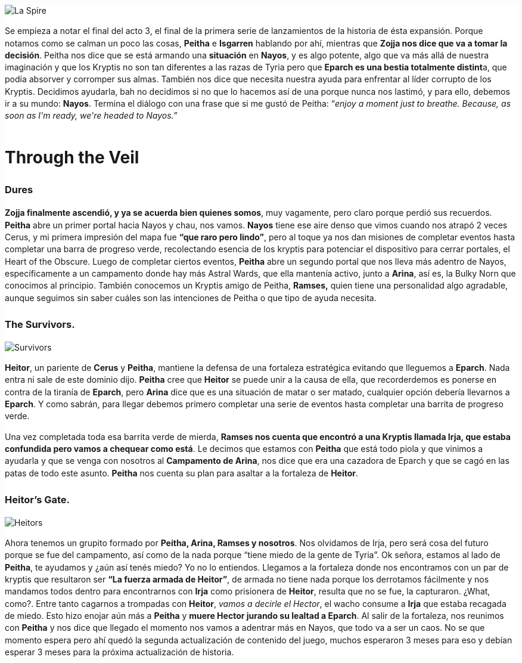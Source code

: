 ![La Spire](https://wiki.guildwars2.com/images/1/14/The_World_Spire_%28meta%29.jpg)

Se empieza a notar el final del acto 3, el final de la primera serie de lanzamientos de la historia de ésta expansión. Porque notamos como se calman un poco las cosas, **Peitha** e **Isgarren** hablando por ahí, mientras que **Zojja nos dice que va a tomar la decisión**. Peitha nos dice que se está armando una **situación** en **Nayos**, y es algo potente, algo que va más allá de nuestra imaginación y que los Kryptis no son tan diferentes a las razas de Tyria pero que **Eparch es una bestia totalmente distint**a, que podía absorver y corromper sus almas. También nos dice que necesita nuestra ayuda para enfrentar al líder corrupto de los Kryptis. Decidimos ayudarla, bah no decidimos si no que lo hacemos así de una porque nunca nos lastimó, y para ello, debemos ir a su mundo: **Nayos**. Termina el diálogo con una frase que si me gustó de Peitha: “*enjoy a moment just to breathe. Because, as soon as I'm ready, we're headed to Nayos.”*

# Through the Veil

### Dures

**Zojja finalmente ascendió, y ya se acuerda bien quienes somos**, muy vagamente, pero claro porque perdió sus recuerdos. **Peitha** abre un primer portal hacia Nayos y chau, nos vamos. **Nayos** tiene ese aire denso que vimos cuando nos atrapó 2 veces Cerus, y mi primera impresión del mapa fue **“que raro pero lindo”**, pero al toque ya nos dan misiones de completar eventos hasta completar una barra de progreso verde, recolectando esencia de los kryptis para potenciar el dispositivo para cerrar portales, el Heart of the Obscure. Luego de completar ciertos eventos, **Peitha** abre un segundo portal que nos lleva más adentro de Nayos, específicamente a un campamento donde hay más Astral Wards, que ella mantenía activo, junto a **Arina**, así es, la Bulky Norn que conocimos al principio. También conocemos un Kryptis amigo de Peitha, **Ramses,** quien tiene una personalidad algo agradable, aunque seguimos sin saber cuáles son las intenciones de Peitha o que tipo de ayuda necesita.

### The Survivors.

![Survivors](https://wiki.guildwars2.com/images/9/9f/Inner_Nayos_loading_screen.png)

**Heitor**, un pariente de **Cerus** y **Peitha**, mantiene la defensa de una fortaleza estratégica evitando que lleguemos a **Eparch**. Nada entra ni sale de este dominio dijo. **Peitha** cree que **Heitor** se puede unir a la causa de ella, que recorderdemos es ponerse en contra de la tiranía de **Eparch**, pero **Arina** dice que es una situación de matar o ser matado, cualquier opción debería llevarnos a **Eparch**. Y como sabrán, para llegar debemos primero completar una serie de eventos hasta completar una barrita de progreso verde.

Una vez completada toda esa barrita verde de mierda, **Ramses nos cuenta que encontró a una Kryptis llamada Irja, que estaba confundida pero vamos a chequear como está**. Le decimos que estamos con **Peitha** que está todo piola y que vinimos a ayudarla y que se venga con nosotros al **Campamento de Arina**, nos dice que era una cazadora de Eparch y que se cagó en las patas de todo este asunto. **Peitha** nos cuenta su plan para asaltar a la fortaleza de **Heitor**.

### Heitor’s Gate.

![Heitors](https://wiki.guildwars2.com/images/a/a2/Heitor%27s_Gate_loading_screen.png)

Ahora tenemos un grupito formado por **Peitha, Arina, Ramses y nosotros**. Nos olvidamos de Irja, pero será cosa del futuro porque se fue del campamento, así como de la nada porque “tiene miedo de la gente de Tyria”. Ok señora, estamos al lado de **Peitha**, te ayudamos y ¿aún así tenés miedo? Yo no lo entiendos. Llegamos a la fortaleza donde nos encontramos con un par de kryptis que resultaron ser **“La fuerza armada de Heitor”**, de armada no tiene nada porque los derrotamos fácilmente y nos mandamos todos dentro para encontrarnos con **Irja** como prisionera de **Heitor**, resulta que no se fue, la capturaron. ¿What, como?. Entre tanto cagarnos a trompadas con **Heitor**, *vamos a decirle el Hector*, el wacho consume a **Irja** que estaba recagada de miedo. Esto hizo enojar aún más a **Peitha** y **muere Hector jurando su lealtad a Eparch**. Al salir de la fortaleza, nos reunimos con **Peitha** y nos dice que llegado el momento nos vamos a adentrar más en Nayos, que todo va a ser un caos. No se que momento espera pero ahí quedó la segunda actualización de contenido del juego, muchos esperaron 3 meses para eso y debían esperar 3 meses para la próxima actualización de historia.

